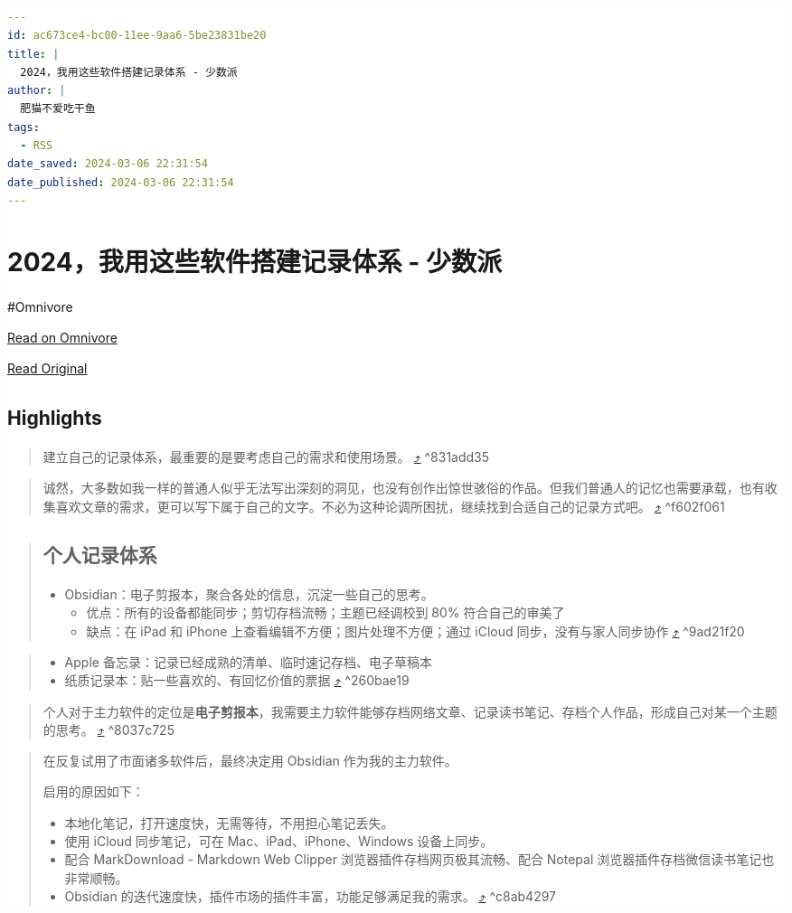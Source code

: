 ```yaml
---
id: ac673ce4-bc00-11ee-9aa6-5be23831be20
title: |
  2024，我用这些软件搭建记录体系 - 少数派
author: |
  肥猫不爱吃干鱼
tags:
  - RSS
date_saved: 2024-03-06 22:31:54
date_published: 2024-03-06 22:31:54
---
```


# 2024，我用这些软件搭建记录体系 - 少数派
#Omnivore

[Read on Omnivore](https://omnivore.app/me/2024-18d43f52358)

[Read Original](https://sspai.com/post/85785)

## Highlights

> 建立自己的记录体系，最重要的是要考虑自己的需求和使用场景。 [⤴️](https://omnivore.app/me/2024-18d43f52358#831add35-30fb-4a48-81ca-5a5fcc77946c)  ^831add35

> 诚然，大多数如我一样的普通人似乎无法写出深刻的洞见，也没有创作出惊世骇俗的作品。但我们普通人的记忆也需要承载，也有收集喜欢文章的需求，更可以写下属于自己的文字。不必为这种论调所困扰，继续找到合适自己的记录方式吧。 [⤴️](https://omnivore.app/me/2024-18d43f52358#f602f061-c2ee-466b-a109-768fffcf170c)  ^f602f061

> ## 个人记录体系
> 
> * Obsidian：电子剪报本，聚合各处的信息，沉淀一些自己的思考。  
>    * 优点：所有的设备都能同步；剪切存档流畅；主题已经调校到 80% 符合自己的审美了  
>    * 缺点：在 iPad 和 iPhone 上查看编辑不方便；图片处理不方便；通过 iCloud 同步，没有与家人同步协作 [⤴️](https://omnivore.app/me/2024-18d43f52358#9ad21f20-fe0c-4cbf-840d-e8ec0e6c708f)  ^9ad21f20

> * Apple 备忘录：记录已经成熟的清单、临时速记存档、电子草稿本
> * 纸质记录本：贴一些喜欢的、有回忆价值的票据 [⤴️](https://omnivore.app/me/2024-18d43f52358#260bae19-c0e4-4544-babf-5dcb3a8bd31a)  ^260bae19

> 个人对于主力软件的定位是**电子剪报本**，我需要主力软件能够存档网络文章、记录读书笔记、存档个人作品，形成自己对某一个主题的思考。 [⤴️](https://omnivore.app/me/2024-18d43f52358#8037c725-c0d1-4a8c-8518-a839827a9557)  ^8037c725

> 在反复试用了市面诸多软件后，最终决定用 Obsidian 作为我的主力软件。
> 
> 启用的原因如下：
> 
> * 本地化笔记，打开速度快，无需等待，不用担心笔记丢失。
> * 使用 iCloud 同步笔记，可在 Mac、iPad、iPhone、Windows 设备上同步。
> * 配合 MarkDownload - Markdown Web Clipper 浏览器插件存档网页极其流畅、配合 Notepal 浏览器插件存档微信读书笔记也非常顺畅。
> * Obsidian 的迭代速度快，插件市场的插件丰富，功能足够满足我的需求。 [⤴️](https://omnivore.app/me/2024-18d43f52358#c8ab4297-81c0-4140-95ff-54ce29ec68f2)  ^c8ab4297

